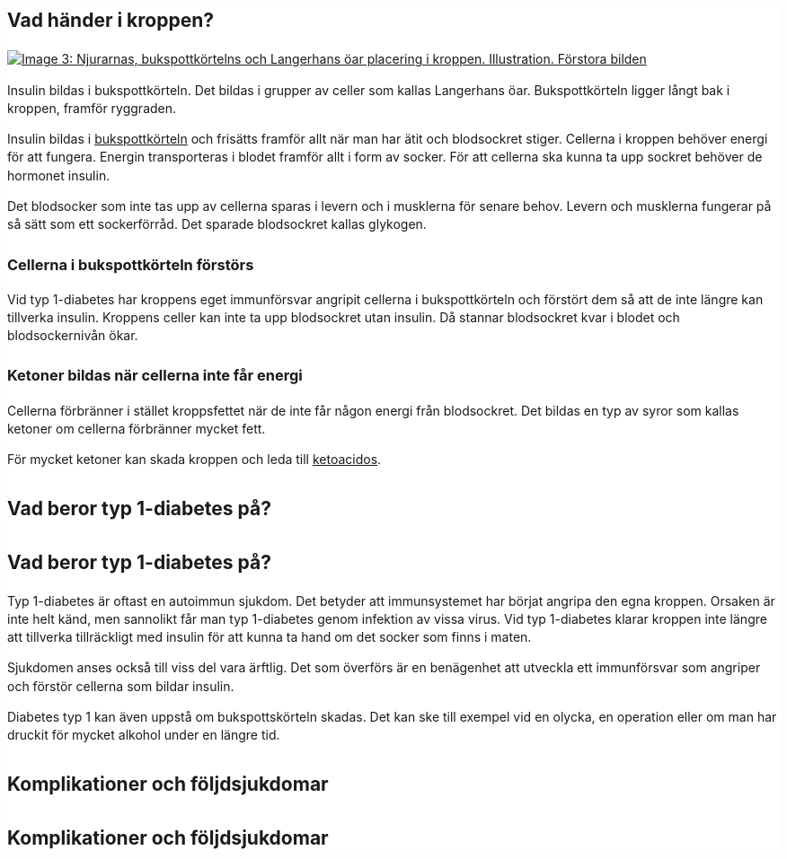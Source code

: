 Vad händer i kroppen?
---------------------

[![Image 3: Njurarnas, bukspottkörtelns och Langerhans öar placering i kroppen. Illustration.](https://www.1177.se/globalassets/1177/nationell/media/illustrationer/matsmaltning/gallblasan-levern-och-bukspottkorteln/bukspottkortel_langerhans_oar.svg?saved=2024-09-21+11:42&preset=low-res) Förstora bilden](https://www.1177.se/globalassets/1177/nationell/media/illustrationer/matsmaltning/gallblasan-levern-och-bukspottkorteln/bukspottkortel_langerhans_oar.svg?saved=2024-09-21+11:42)

Insulin bildas i bukspottkörteln. Det bildas i grupper av celler som kallas Langerhans öar. Bukspottkörteln ligger långt bak i kroppen, framför ryggraden.

Insulin bildas i [bukspottkörteln](https://www.1177.se/liv--halsa/sa-fungerar-kroppen/matsmaltningsorganen/#CH6129) och frisätts framför allt när man har ätit och blodsockret stiger. Cellerna i kroppen behöver energi för att fungera. Energin transporteras i blodet framför allt i form av socker. För att cellerna ska kunna ta upp sockret behöver de hormonet insulin.  
  
Det blodsocker som inte tas upp av cellerna sparas i levern och i musklerna för senare behov. Levern och musklerna fungerar på så sätt som ett sockerförråd. Det sparade blodsockret kallas glykogen.

### Cellerna i bukspottkörteln förstörs

Vid typ 1-diabetes har kroppens eget immunförsvar angripit cellerna i bukspottkörteln och förstört dem så att de inte längre kan tillverka insulin. Kroppens celler kan inte ta upp blodsockret utan insulin. Då stannar blodsockret kvar i blodet och blodsockernivån ökar.

### Ketoner bildas när cellerna inte får energi

Cellerna förbränner i stället kroppsfettet när de inte får någon energi från blodsockret. Det bildas en typ av syror som kallas ketoner om cellerna förbränner mycket fett.

För mycket ketoner kan skada kroppen och leda till [ketoacidos](https://www.1177.se/sjukdomar--besvar/diabetes/ketoacidos/).

Vad beror typ 1-diabetes på?
----------------------------

Vad beror typ 1-diabetes på?
----------------------------

Typ 1-diabetes är oftast en autoimmun sjukdom. Det betyder att immunsystemet har börjat angripa den egna kroppen. Orsaken är inte helt känd, men sannolikt får man typ 1-diabetes genom infektion av vissa virus. Vid typ 1-diabetes klarar kroppen inte längre att tillverka tillräckligt med insulin för att kunna ta hand om det socker som finns i maten.

Sjukdomen anses också till viss del vara ärftlig. Det som överförs är en benägenhet att utveckla ett immunförsvar som angriper och förstör cellerna som bildar insulin.

Diabetes typ 1 kan även uppstå om bukspottskörteln skadas. Det kan ske till exempel vid en olycka, en operation eller om man har druckit för mycket alkohol under en längre tid.

Komplikationer och följdsjukdomar
---------------------------------

Komplikationer och följdsjukdomar
---------------------------------
